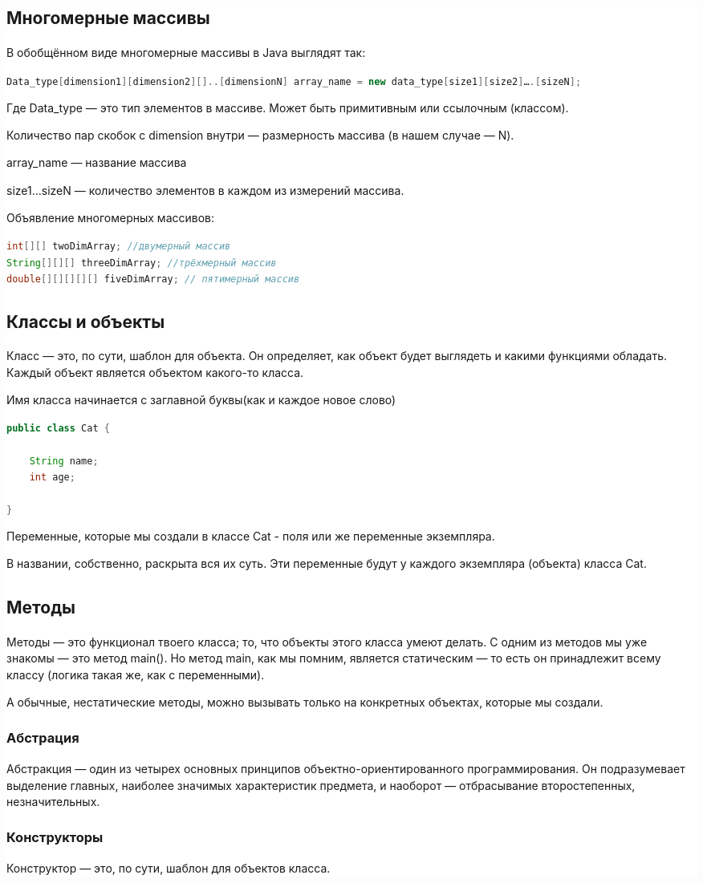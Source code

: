 ## Многомерные массивы

В обобщённом виде многомерные массивы в Java выглядят так:
```java
Data_type[dimension1][dimension2][]..[dimensionN] array_name = new data_type[size1][size2]….[sizeN];
```
Где Data_type — это тип элементов в массиве. Может быть примитивным или ссылочным (классом).

Количество пар скобок с dimension внутри — размерность массива (в нашем случае — N).

array_name —  название массива

size1...sizeN — количество элементов в каждом из измерений массива.

Объявление многомерных массивов:

```java
int[][] twoDimArray; //двумерный массив
String[][][] threeDimArray; //трёхмерный массив
double[][][][][] fiveDimArray; // пятимерный массив
```
## Классы и объекты
Класс — это, по сути, шаблон для объекта. Он определяет, как объект будет выглядеть и какими функциями обладать. Каждый объект является объектом какого-то класса.

Имя класса начинается с заглавной буквы(как и каждое новое слово)
```java
public class Cat {

    String name;
    int age;

}
```
Переменные, которые мы создали в классе Cat - поля или же переменные экземпляра.

В названии, собственно, раскрыта вся их суть. Эти переменные будут у каждого экземпляра (объекта) класса Cat.
## Методы
Методы — это функционал твоего класса; то, что объекты этого класса умеют делать. С одним из методов мы уже знакомы — это метод main(). Но метод main, как мы помним, является статическим — то есть он принадлежит всему классу (логика такая же, как с переменными).

А обычные, нестатические методы, можно вызывать только на конкретных объектах, которые мы создали.

### Абстрация
Абстракция — один из четырех основных принципов объектно-ориентированного программирования. Он подразумевает выделение главных, наиболее значимых характеристик предмета, и наоборот — отбрасывание второстепенных, незначительных.

### Конструкторы
Конструктор — это, по сути, шаблон для объектов класса.
